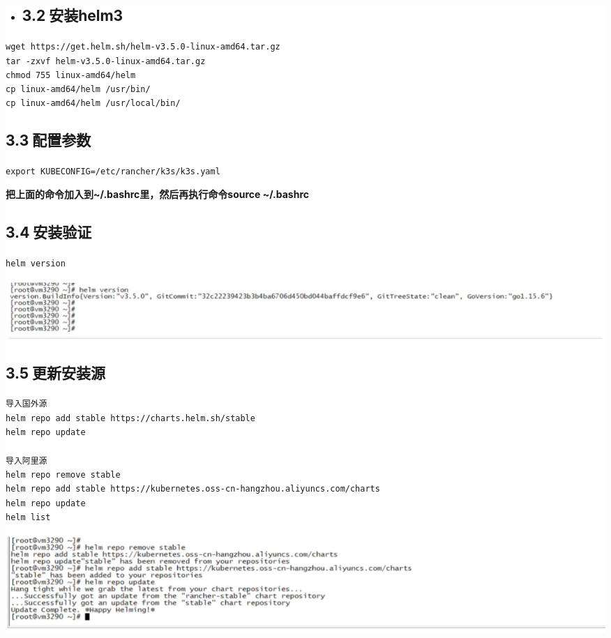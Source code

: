   

- ## 3.2 安装helm3

```shell
wget https://get.helm.sh/helm-v3.5.0-linux-amd64.tar.gz
tar -zxvf helm-v3.5.0-linux-amd64.tar.gz
chmod 755 linux-amd64/helm
cp linux-amd64/helm /usr/bin/
cp linux-amd64/helm /usr/local/bin/
```

## 3.3 配置参数

```shell
export KUBECONFIG=/etc/rancher/k3s/k3s.yaml
```

**把上面的命令加入到~/.bashrc里，然后再执行命令source ~/.bashrc**

## 3.4 安装验证

```shell
helm version
```

![image-20220523164004485](DevOps组件部署.assets/image-20220523164004485.png)

## 3.5 更新安装源

```shell
导入国外源
helm repo add stable https://charts.helm.sh/stable
helm repo update

导入阿里源
helm repo remove stable
helm repo add stable https://kubernetes.oss-cn-hangzhou.aliyuncs.com/charts
helm repo update
helm list
```

![image-20220523164031545](DevOps组件部署.assets/image-20220523164031545.png)
